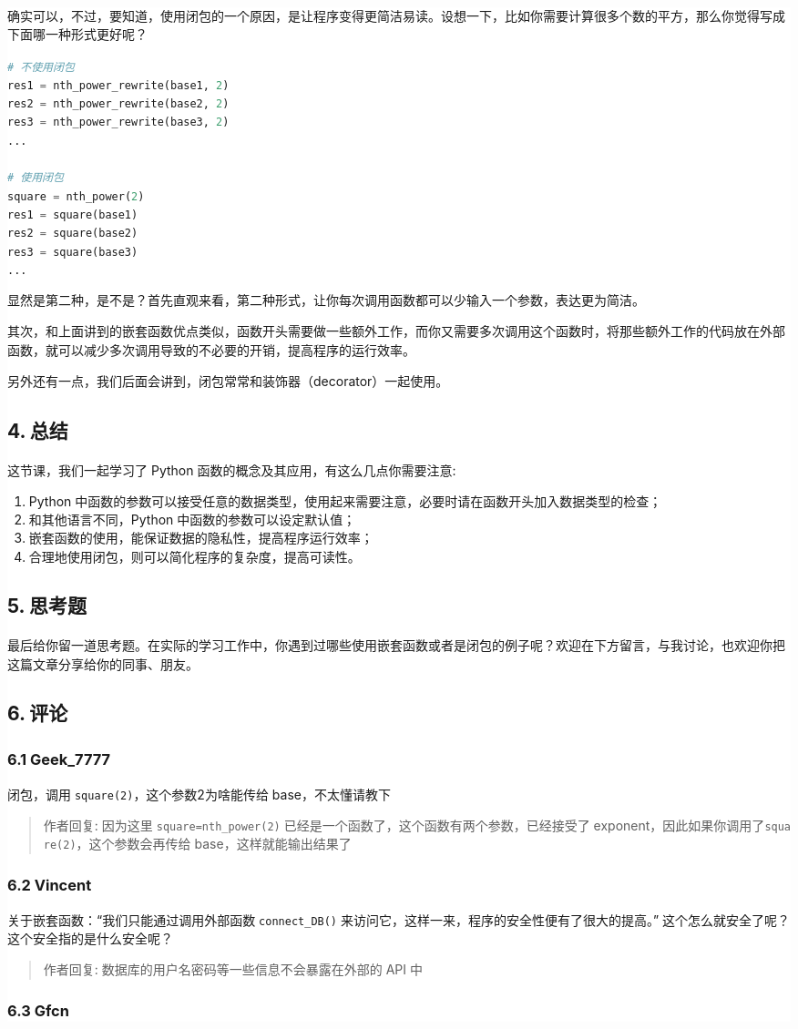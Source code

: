 确实可以，不过，要知道，使用闭包的一个原因，是让程序变得更简洁易读。设想一下，比如你需要计算很多个数的平方，那么你觉得写成下面哪一种形式更好呢？

```python
# 不使用闭包
res1 = nth_power_rewrite(base1, 2)
res2 = nth_power_rewrite(base2, 2)
res3 = nth_power_rewrite(base3, 2)
...

# 使用闭包
square = nth_power(2)
res1 = square(base1)
res2 = square(base2)
res3 = square(base3)
...
```

显然是第二种，是不是？首先直观来看，第二种形式，让你每次调用函数都可以少输入一个参数，表达更为简洁。

其次，和上面讲到的嵌套函数优点类似，函数开头需要做一些额外工作，而你又需要多次调用这个函数时，将那些额外工作的代码放在外部函数，就可以减少多次调用导致的不必要的开销，提高程序的运行效率。

另外还有一点，我们后面会讲到，闭包常常和装饰器（decorator）一起使用。

## 4. 总结

这节课，我们一起学习了 Python 函数的概念及其应用，有这么几点你需要注意:

1. Python 中函数的参数可以接受任意的数据类型，使用起来需要注意，必要时请在函数开头加入数据类型的检查；
2. 和其他语言不同，Python 中函数的参数可以设定默认值；
3. 嵌套函数的使用，能保证数据的隐私性，提高程序运行效率；
4. 合理地使用闭包，则可以简化程序的复杂度，提高可读性。

## 5. 思考题

最后给你留一道思考题。在实际的学习工作中，你遇到过哪些使用嵌套函数或者是闭包的例子呢？欢迎在下方留言，与我讨论，也欢迎你把这篇文章分享给你的同事、朋友。



## 6. 评论

### 6.1 Geek_7777

闭包，调用 `square(2)`，这个参数2为啥能传给 base，不太懂请教下

> 作者回复: 因为这里 `square=nth_power(2)` 已经是一个函数了，这个函数有两个参数，已经接受了 exponent，因此如果你调用了`square(2)`，这个参数会再传给 base，这样就能输出结果了



### 6.2 Vincent

关于嵌套函数：“我们只能通过调用外部函数 `connect_DB()` 来访问它，这样一来，程序的安全性便有了很大的提高。”    这个怎么就安全了呢？这个安全指的是什么安全呢？

> 作者回复: 数据库的用户名密码等一些信息不会暴露在外部的 API 中

### 6.3 Gfcn
